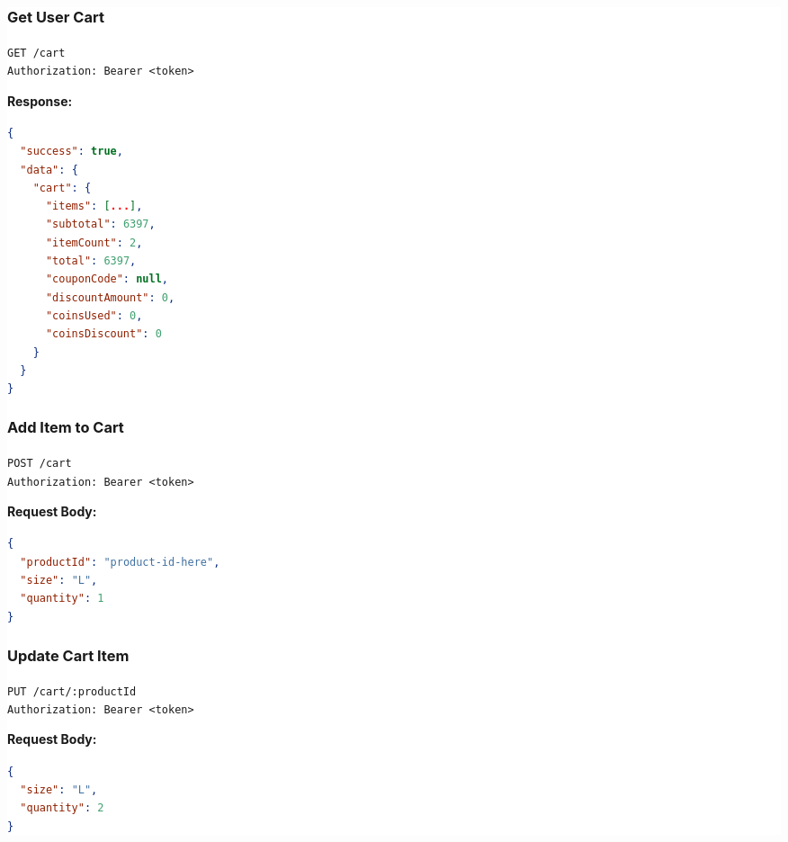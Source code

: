 ### Get User Cart

```http
GET /cart
Authorization: Bearer <token>
```

**Response:**

```json
{
  "success": true,
  "data": {
    "cart": {
      "items": [...],
      "subtotal": 6397,
      "itemCount": 2,
      "total": 6397,
      "couponCode": null,
      "discountAmount": 0,
      "coinsUsed": 0,
      "coinsDiscount": 0
    }
  }
}
```

### Add Item to Cart

```http
POST /cart
Authorization: Bearer <token>
```

**Request Body:**

```json
{
  "productId": "product-id-here",
  "size": "L",
  "quantity": 1
}
```

### Update Cart Item

```http
PUT /cart/:productId
Authorization: Bearer <token>
```

**Request Body:**

```json
{
  "size": "L",
  "quantity": 2
}
```
